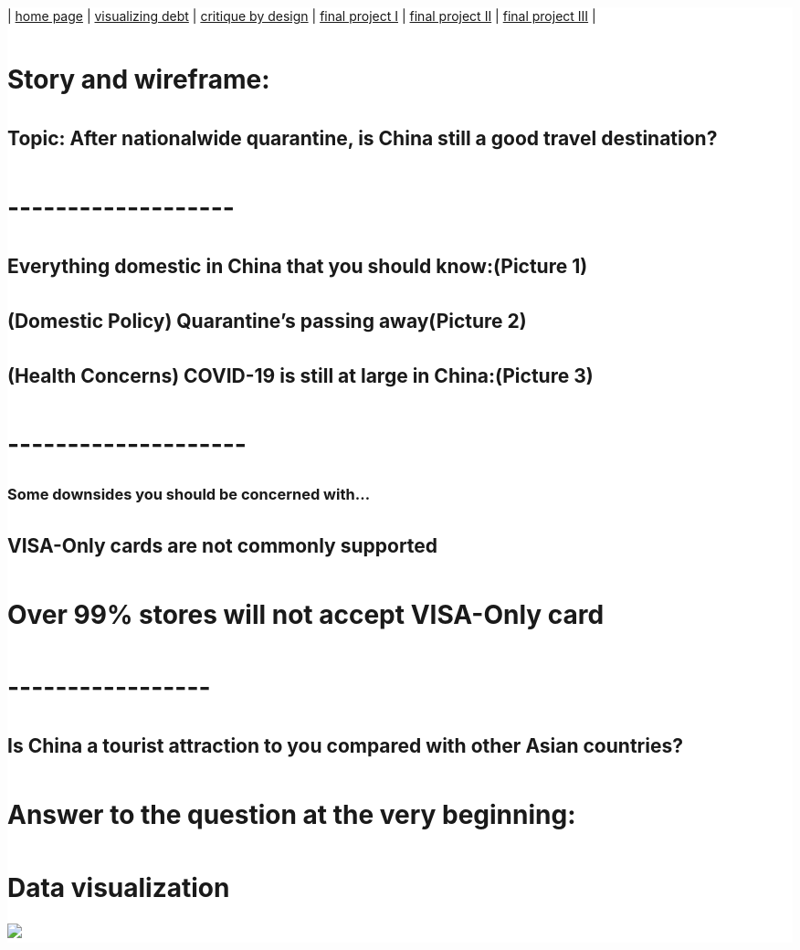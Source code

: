 | [home page](https://cmustudent.github.io/tswd-portfolio-templates/) | [visualizing debt](visualizing-government-debt) | [critique by design](critique-by-design) | [final project I](final-project-part-one) | [final project II](final-project-part-two) | [final project III](final-project-part-three) |

# Story and wireframe:
## Topic: After nationalwide quarantine, is China still a good travel destination?
# -------------------
## Everything domestic in China that you should know:(Picture 1)
## (Domestic Policy) Quarantine’s passing away(Picture 2)
## (Health Concerns) COVID-19 is still at large in China:(Picture 3)
# --------------------
### Some downsides you should be concerned with…
## VISA-Only cards are not commonly supported
# Over 99% stores will not accept VISA-Only card
# -----------------
## Is China a tourist attraction to you compared with other Asian countries?
# Answer to the question at the very beginning:
#

# Data visualization
<img src="Sketch.png" width="800"/>